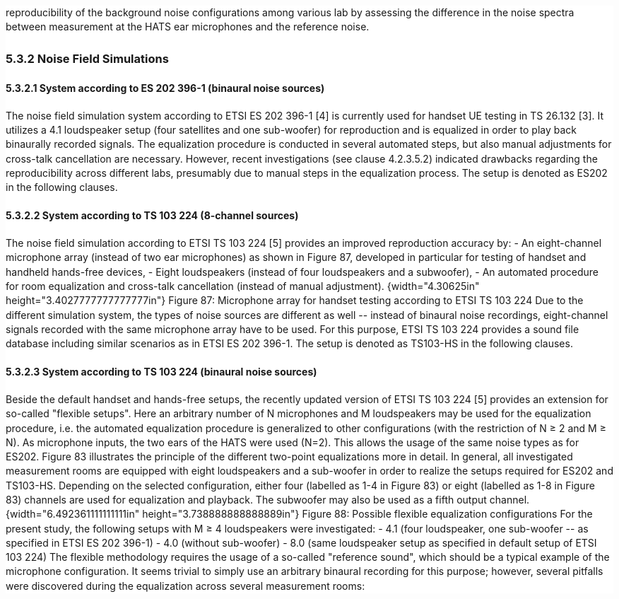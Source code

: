 reproducibility of the background noise configurations among various lab by
assessing the difference in the noise spectra between measurement at the HATS
ear microphones and the reference noise.
### 5.3.2 Noise Field Simulations
#### 5.3.2.1 System according to ES 202 396-1 (binaural noise sources)
The noise field simulation system according to ETSI ES 202 396-1 [4] is
currently used for handset UE testing in TS 26.132 [3]. It utilizes a 4.1
loudspeaker setup (four satellites and one sub-woofer) for reproduction and is
equalized in order to play back binaurally recorded signals. The equalization
procedure is conducted in several automated steps, but also manual adjustments
for cross-talk cancellation are necessary.
However, recent investigations (see clause 4.2.3.5.2) indicated drawbacks
regarding the reproducibility across different labs, presumably due to manual
steps in the equalization process.
The setup is denoted as ES202 in the following clauses.
#### 5.3.2.2 System according to TS 103 224 (8-channel sources)
The noise field simulation according to ETSI TS 103 224 [5] provides an
improved reproduction accuracy by:
\- An eight-channel microphone array (instead of two ear microphones) as shown
in Figure 87, developed in particular for testing of handset and handheld
hands-free devices,
\- Eight loudspeakers (instead of four loudspeakers and a subwoofer),
\- An automated procedure for room equalization and cross-talk cancellation
(instead of manual adjustment).
{width="4.30625in" height="3.4027777777777777in"}
Figure 87: Microphone array for handset testing according to ETSI TS 103 224
Due to the different simulation system, the types of noise sources are
different as well -- instead of binaural noise recordings, eight-channel
signals recorded with the same microphone array have to be used. For this
purpose, ETSI TS 103 224 provides a sound file database including similar
scenarios as in ETSI ES 202 396-1.
The setup is denoted as TS103-HS in the following clauses.
#### 5.3.2.3 System according to TS 103 224 (binaural noise sources)
Beside the default handset and hands-free setups, the recently updated version
of ETSI TS 103 224 [5] provides an extension for so-called \"flexible
setups\". Here an arbitrary number of N microphones and M loudspeakers may be
used for the equalization procedure, i.e. the automated equalization procedure
is generalized to other configurations (with the restriction of N ≥ 2 and M ≥
N). As microphone inputs, the two ears of the HATS were used (N=2). This
allows the usage of the same noise types as for ES202.
Figure 83 illustrates the principle of the different two-point equalizations
more in detail. In general, all investigated measurement rooms are equipped
with eight loudspeakers and a sub-woofer in order to realize the setups
required for ES202 and TS103-HS. Depending on the selected configuration,
either four (labelled as 1-4 in Figure 83) or eight (labelled as 1-8 in Figure
83) channels are used for equalization and playback. The subwoofer may also be
used as a fifth output channel.
{width="6.492361111111111in" height="3.738888888888889in"}
Figure 88: Possible flexible equalization configurations
For the present study, the following setups with M ≥ 4 loudspeakers were
investigated:
\- 4.1 (four loudspeaker, one sub-woofer -- as specified in ETSI ES 202 396-1)
\- 4.0 (without sub-woofer)
\- 8.0 (same loudspeaker setup as specified in default setup of ETSI 103 224)
The flexible methodology requires the usage of a so-called \"reference
sound\", which should be a typical example of the microphone configuration. It
seems trivial to simply use an arbitrary binaural recording for this purpose;
however, several pitfalls were discovered during the equalization across
several measurement rooms: